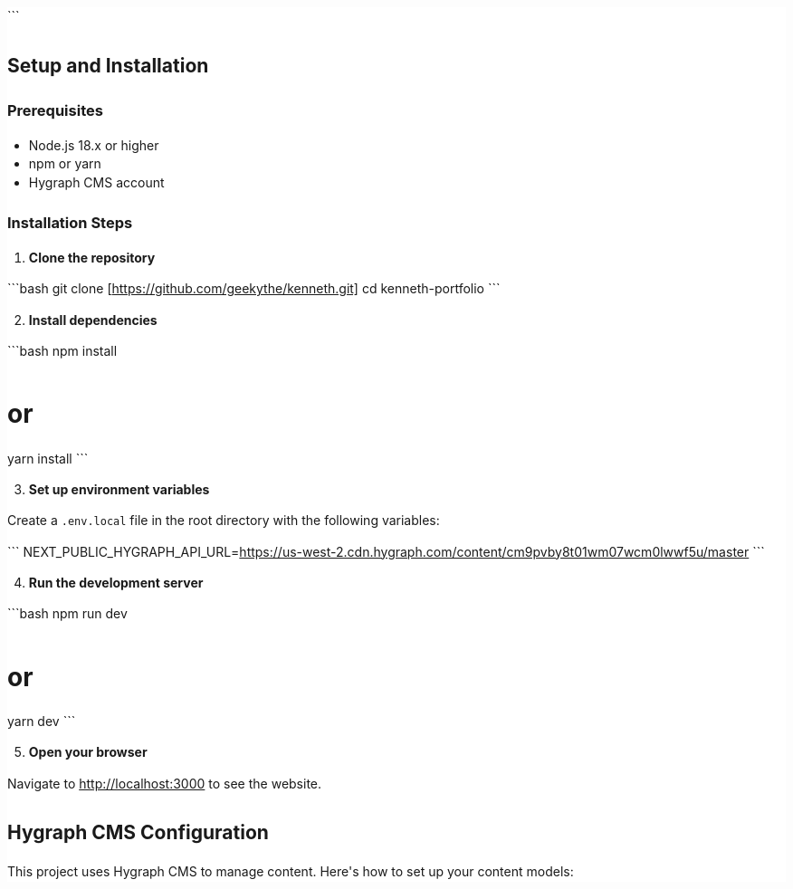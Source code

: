 \`\`\`

## Setup and Installation

### Prerequisites

- Node.js 18.x or higher
- npm or yarn
- Hygraph CMS account

### Installation Steps

1. **Clone the repository**

\`\`\`bash
git clone [https://github.com/geekythe/kenneth.git]
cd kenneth-portfolio
\`\`\`

2. **Install dependencies**

\`\`\`bash
npm install
# or
yarn install
\`\`\`

3. **Set up environment variables**

Create a `.env.local` file in the root directory with the following variables:

\`\`\`
NEXT_PUBLIC_HYGRAPH_API_URL=https://us-west-2.cdn.hygraph.com/content/cm9pvby8t01wm07wcm0lwwf5u/master
\`\`\`

4. **Run the development server**

\`\`\`bash
npm run dev
# or
yarn dev
\`\`\`

5. **Open your browser**

Navigate to [http://localhost:3000](http://localhost:3000) to see the website.

## Hygraph CMS Configuration

This project uses Hygraph CMS to manage content. Here's how to set up your content models:

